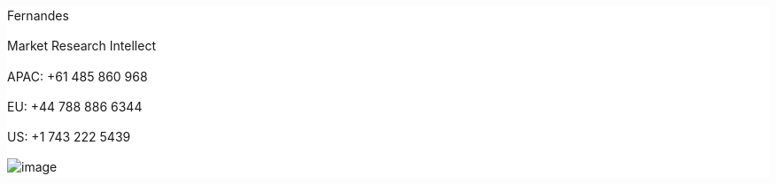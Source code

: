 Fernandes</p><p>Market Research Intellect</p><p>APAC: +61 485 860 968</p><p>EU: +44 788 886 6344</p><p>US: +1 743 222 5439</p>
![image](https://github.com/user-attachments/assets/305e9e12-e4c8-435c-832e-d007d98087e8)
